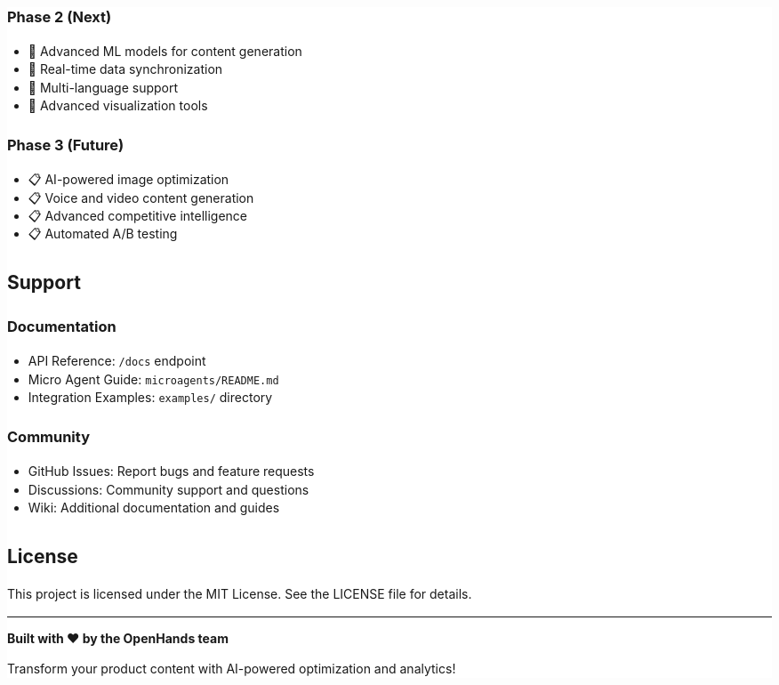 ### Phase 2 (Next)
- 🔄 Advanced ML models for content generation
- 🔄 Real-time data synchronization
- 🔄 Multi-language support
- 🔄 Advanced visualization tools

### Phase 3 (Future)
- 📋 AI-powered image optimization
- 📋 Voice and video content generation
- 📋 Advanced competitive intelligence
- 📋 Automated A/B testing

## Support

### Documentation
- API Reference: `/docs` endpoint
- Micro Agent Guide: `microagents/README.md`
- Integration Examples: `examples/` directory

### Community
- GitHub Issues: Report bugs and feature requests
- Discussions: Community support and questions
- Wiki: Additional documentation and guides

## License

This project is licensed under the MIT License. See the LICENSE file for details.

---

**Built with ❤️ by the OpenHands team**

Transform your product content with AI-powered optimization and analytics!
